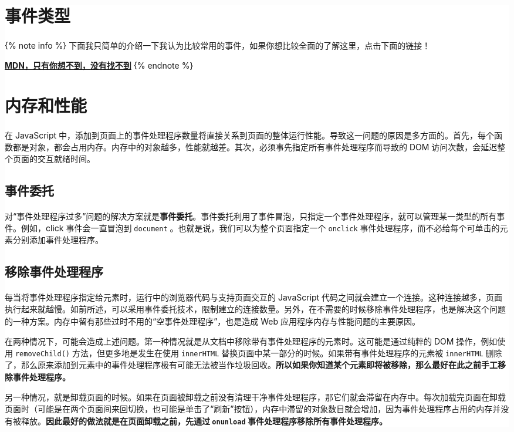 # 事件类型
{% note info %}
下面我只简单的介绍一下我认为比较常用的事件，如果你想比较全面的了解这里，点击下面的链接！

[**MDN，只有你想不到，没有找不到**](https://developer.mozilla.org/en-US/docs/Web/Events)
{% endnote %}

# 内存和性能

在 JavaScript 中，添加到页面上的事件处理程序数量将直接关系到页面的整体运行性能。导致这一问题的原因是多方面的。首先，每个函数都是对象，都会占用内存。内存中的对象越多，性能就越差。其次，必须事先指定所有事件处理程序而导致的 DOM 访问次数，会延迟整个页面的交互就绪时间。

## 事件委托

对“事件处理程序过多”问题的解决方案就是**事件委托**。事件委托利用了事件冒泡，只指定一个事件处理程序，就可以管理某一类型的所有事件。例如，click 事件会一直冒泡到 `document` 。也就是说，我们可以为整个页面指定一个 `onclick` 事件处理程序，而不必给每个可单击的元素分别添加事件处理程序。

## 移除事件处理程序

每当将事件处理程序指定给元素时，运行中的浏览器代码与支持页面交互的 JavaScript 代码之间就会建立一个连接。这种连接越多，页面执行起来就越慢。如前所述，可以采用事件委托技术，限制建立的连接数量。另外，在不需要的时候移除事件处理程序，也是解决这个问题的一种方案。内存中留有那些过时不用的“空事件处理程序”，也是造成 Web 应用程序内存与性能问题的主要原因。

在两种情况下，可能会造成上述问题。第一种情况就是从文档中移除带有事件处理程序的元素时。这可能是通过纯粹的 DOM 操作，例如使用 `removeChild()` 方法，但更多地是发生在使用 `innerHTML` 替换页面中某一部分的时候。如果带有事件处理程序的元素被 `innerHTML` 删除了，那么原来添加到元素中的事件处理程序极有可能无法被当作垃圾回收。**所以如果你知道某个元素即将被移除，那么最好在此之前手工移除事件处理程序。**

另一种情况，就是卸载页面的时候。如果在页面被卸载之前没有清理干净事件处理程序，那它们就会滞留在内存中。每次加载完页面在卸载页面时（可能是在两个页面间来回切换，也可能是单击了“刷新”按钮），内存中滞留的对象数目就会增加，因为事件处理程序占用的内存并没有被释放。**因此最好的做法就是在页面卸载之前，先通过 `onunload` 事件处理程序移除所有事件处理程序。**
